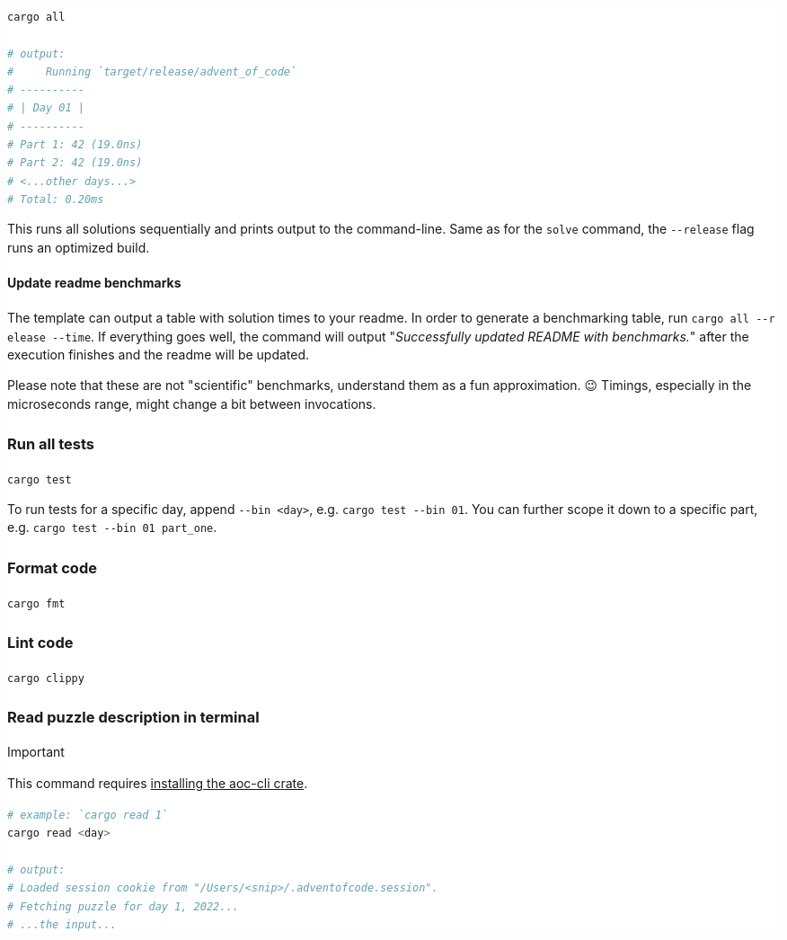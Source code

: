 ```sh
cargo all

# output:
#     Running `target/release/advent_of_code`
# ----------
# | Day 01 |
# ----------
# Part 1: 42 (19.0ns)
# Part 2: 42 (19.0ns)
# <...other days...>
# Total: 0.20ms
```

This runs all solutions sequentially and prints output to the command-line. Same as for the `solve` command, the `--release` flag runs an optimized build.

#### Update readme benchmarks

The template can output a table with solution times to your readme. In order to generate a benchmarking table, run `cargo all --release --time`. If everything goes well, the command will output "_Successfully updated README with benchmarks._" after the execution finishes and the readme will be updated.

Please note that these are not "scientific" benchmarks, understand them as a fun approximation. 😉 Timings, especially in the microseconds range, might change a bit between invocations.

### Run all tests

```sh
cargo test
```

To run tests for a specific day, append `--bin <day>`, e.g. `cargo test --bin 01`. You can further scope it down to a specific part, e.g. `cargo test --bin 01 part_one`.

### Format code

```sh
cargo fmt
```

### Lint code

```sh
cargo clippy
```

### Read puzzle description in terminal

> [!IMPORTANT]
> This command requires [installing the aoc-cli crate](#configure-aoc-cli-integration).

```sh
# example: `cargo read 1`
cargo read <day>

# output:
# Loaded session cookie from "/Users/<snip>/.adventofcode.session".
# Fetching puzzle for day 1, 2022...
# ...the input...
```


[^1]: The session cookie might expire after a while (~1 month) which causes the downloads to fail. To fix this issue, refresh the `.adventofcode.session` file.
[^2]: The session cookie might expire after a while (~1 month) which causes the automated workflow to fail. To fix this issue, refresh the AOC_SESSION secret.